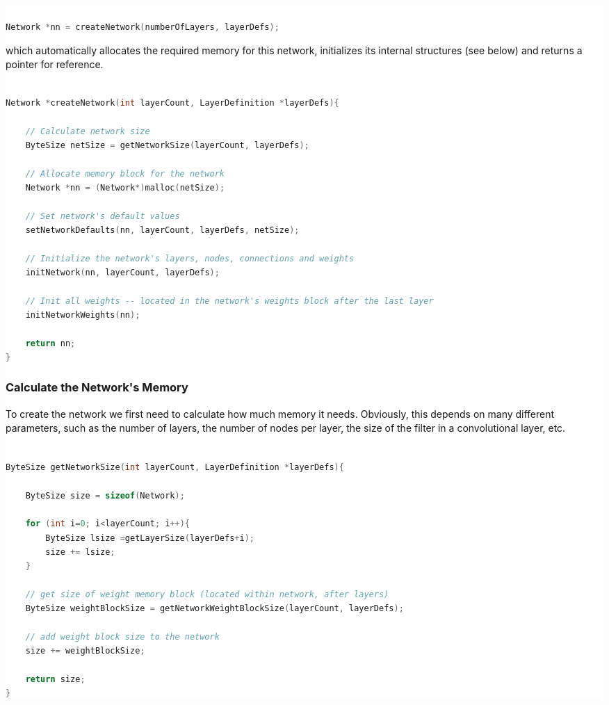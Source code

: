 ```c

Network *nn = createNetwork(numberOfLayers, layerDefs);

```

which automatically allocates the required memory for this network, initializes its internal structures (see below) and returns a pointer for reference.

```c

Network *createNetwork(int layerCount, LayerDefinition *layerDefs){
    
    // Calculate network size
    ByteSize netSize = getNetworkSize(layerCount, layerDefs);
    
    // Allocate memory block for the network
    Network *nn = (Network*)malloc(netSize);
    
    // Set network's default values
    setNetworkDefaults(nn, layerCount, layerDefs, netSize);

    // Initialize the network's layers, nodes, connections and weights
    initNetwork(nn, layerCount, layerDefs);
    
    // Init all weights -- located in the network's weights block after the last layer
    initNetworkWeights(nn);
    
    return nn;
}

```


### Calculate the Network's Memory 

To create the network we first need to calculate how much memory it needs. 
Obviously, this depends on many different parameters, such as the number of layers, the number of nodes per layer, the size of the filter in a convolutional layer, etc.

```c

ByteSize getNetworkSize(int layerCount, LayerDefinition *layerDefs){

    ByteSize size = sizeof(Network);
    
    for (int i=0; i<layerCount; i++){
        ByteSize lsize =getLayerSize(layerDefs+i);
        size += lsize;
    }
    
    // get size of weight memory block (located within network, after layers)
    ByteSize weightBlockSize = getNetworkWeightBlockSize(layerCount, layerDefs);
    
    // add weight block size to the network
    size += weightBlockSize;
    
    return size;
}

```
